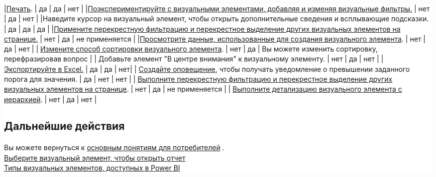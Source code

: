 |[Печать](end-user-print.md).     |  да       |   да      | нет  |
|[Поэкспериментируйте с визуальными элементами, добавляя и изменяя визуальные фильтры.](end-user-report-filter.md)     |    нет     |   да      | нет  |
|Наведите курсор на визуальный элемент, чтобы открыть дополнительные сведения и всплывающие подсказки.     |    да     |   да      | да  |
|[Примените перекрестную фильтрацию и перекрестное выделение других визуальных элементов на странице.](end-user-interactions.md)    |   нет      |   да      | не применяется  |
|[Просмотрите данные, использованные для создания визуального элемента](end-user-show-data.md).     |  нет       |   да      | нет  |
| [Измените способ сортировки визуального элемента](end-user-change-sort.md). | нет  | да  | Вы можете изменить сортировку, перефразировав вопрос  |
| Добавьте элемент "В центре внимания" к визуальному элементу. | нет  | да  |  нет |
| [Экспортируйте в Excel.](end-user-export.md) | да | да | нет|
| [Создайте оповещение](end-user-alerts.md), чтобы получать уведомление о превышении заданного порога для значения.  | да  | нет  | нет |
| [Выполните перекрестную фильтрацию и перекрестное выделение других визуальных элементов на странице](end-user-report-filter.md).  | нет      | да  | не применяется |
| [Выполните детализацию визуального элемента с иерархией](end-user-drill.md).  | нет  | да   | нет |

## <a name="next-steps"></a>Дальнейшие действия
Вы можете вернуться к [основным понятиям для потребителей](end-user-basic-concepts.md)  .  
[Выберите визуальный элемент, чтобы открыть отчет](end-user-report-open.md)    
[Типы визуальных элементов, доступных в Power BI](end-user-visual-type.md)